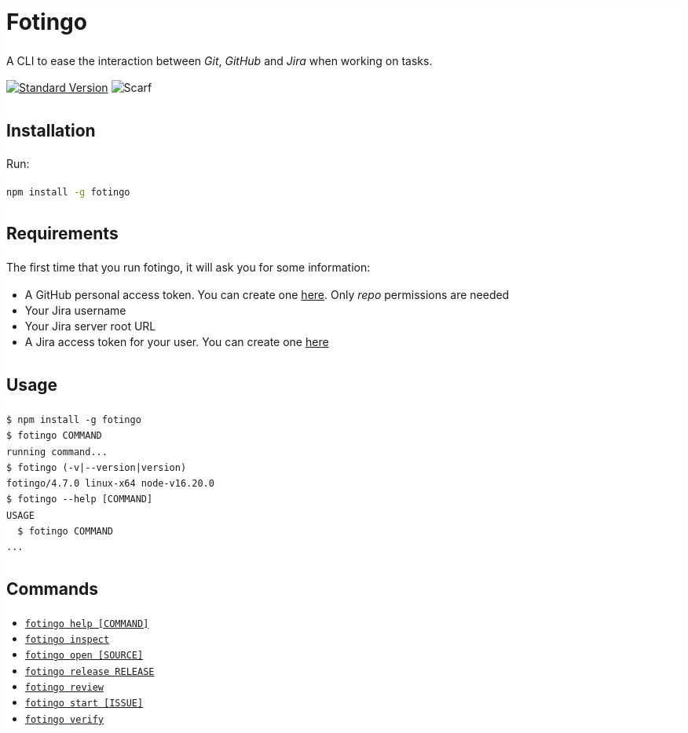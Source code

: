 # Fotingo

A CLI to ease the interaction between _Git_, _GitHub_ and _Jira_ when working on tasks.

[![Standard Version](https://img.shields.io/badge/release-standard%20version-brightgreen.svg)](https://github.com/conventional-changelog/standard-version)
![Scarf](https://static.scarf.sh/a.png?x-pxid=31890a02-9148-498c-8158-3e3db7f11422)

## Installation

Run:

```bash
npm install -g fotingo
```

## Requirements

The first time that you run fotingo, it will ask you for some information:

- A GitHub personal access token. You can create one [here](https://github.com/settings/tokens). Only _repo_ permissions
  are needed
- Your Jira username
- Your Jira server root URL
- A Jira access token for your user. You can create one [here](https://id.atlassian.com/manage/api-tokens)

## Usage



```sh-session
$ npm install -g fotingo
$ fotingo COMMAND
running command...
$ fotingo (-v|--version|version)
fotingo/4.7.0 linux-x64 node-v16.20.0
$ fotingo --help [COMMAND]
USAGE
  $ fotingo COMMAND
...
```



## Commands



* [`fotingo help [COMMAND]`](#fotingo-help-command)
* [`fotingo inspect`](#fotingo-inspect)
* [`fotingo open [SOURCE]`](#fotingo-open-source)
* [`fotingo release RELEASE`](#fotingo-release-release)
* [`fotingo review`](#fotingo-review)
* [`fotingo start [ISSUE]`](#fotingo-start-issue)
* [`fotingo verify`](#fotingo-verify)
